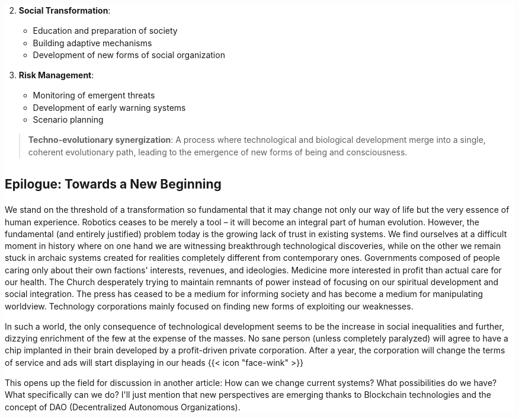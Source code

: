 2. **Social Transformation**:
   - Education and preparation of society
   - Building adaptive mechanisms
   - Development of new forms of social organization

3. **Risk Management**:
   - Monitoring of emergent threats
   - Development of early warning systems
   - Scenario planning

> **Techno-evolutionary synergization**: A process where technological and biological development merge into a single, coherent evolutionary path, leading to the emergence of new forms of being and consciousness.

## Epilogue: Towards a New Beginning

We stand on the threshold of a transformation so fundamental that it may change not only our way of life but the very essence of human experience. Robotics ceases to be merely a tool – it will become an integral part of human evolution. However, the fundamental (and entirely justified) problem today is the growing lack of trust in existing systems. We find ourselves at a difficult moment in history where on one hand we are witnessing breakthrough technological discoveries, while on the other we remain stuck in archaic systems created for realities completely different from contemporary ones. Governments composed of people caring only about their own factions' interests, revenues, and ideologies. Medicine more interested in profit than actual care for our health. The Church desperately trying to maintain remnants of power instead of focusing on our spiritual development and social integration. The press has ceased to be a medium for informing society and has become a medium for manipulating worldview. Technology corporations mainly focused on finding new forms of exploiting our weaknesses.

In such a world, the only consequence of technological development seems to be the increase in social inequalities and further, dizzying enrichment of the few at the expense of the masses. No sane person (unless completely paralyzed) will agree to have a chip implanted in their brain developed by a profit-driven private corporation. After a year, the corporation will change the terms of service and ads will start displaying in our heads {{< icon "face-wink" >}}

This opens up the field for discussion in another article: How can we change current systems? What possibilities do we have? What specifically can we do? I'll just mention that new perspectives are emerging thanks to Blockchain technologies and the concept of DAO (Decentralized Autonomous Organizations).